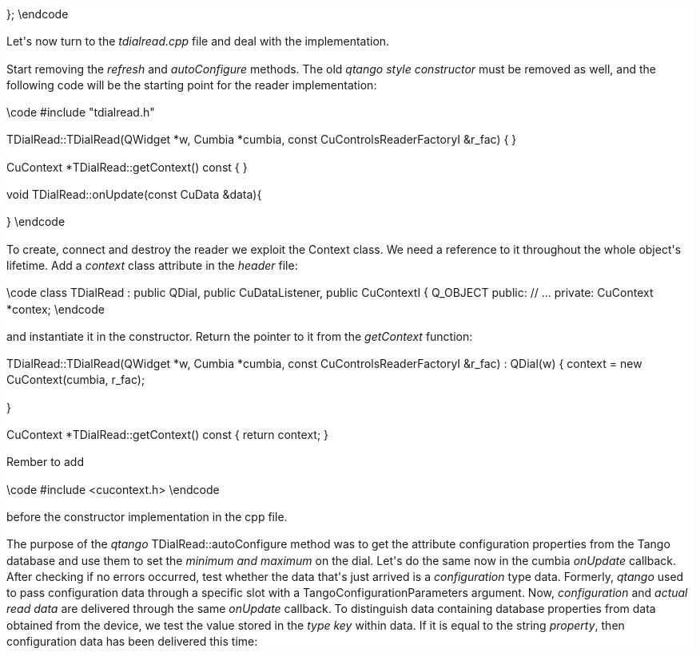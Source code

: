 };
\endcode

Let's now turn to the *tdialread.cpp* file and deal with the implementation.

Start removing the *refresh* and *autoConfigure* methods. The old *qtango style constructor* must be removed as well, and the following code will
be the starting point for the reader implementation:

\code
#include "tdialread.h"

TDialRead::TDialRead(QWidget *w, Cumbia *cumbia, const CuControlsReaderFactoryI &r_fac) {
}

CuContext *TDialRead::getContext() const {
}

void TDialRead::onUpdate(const CuData &data){

}
\endcode

To create, connect and destroy the reader we exploit the Context class. We need a reference to it throughout the whole object's lifetime.
Add a *context* class attribute in the *header* file:

\code
class TDialRead : public QDial, public CuDataListener, public CuContextI
{
    Q_OBJECT
public:
    // ...
private:
    CuContext *contex;
\endcode

and instantiate it in the constructor. Return the pointer to it from the *getContext* function:

TDialRead::TDialRead(QWidget *w, Cumbia *cumbia, const CuControlsReaderFactoryI &r_fac) : QDial(w) {
    context = new CuContext(cumbia, r_fac);

}

CuContext *TDialRead::getContext() const {
    return context;
}

Rember to add

\code
#include <cucontext.h>
\endcode

before the constructor implementation in the cpp file.

The purpose of the *qtango* TDialRead::autoConfigure method was to get the attribute configuration properties from the Tango database and use
them to set the *minimum and maximum* on the dial.
Let's do the same now in the cumbia *onUpdate* callback.
After checking if no errors occurred, test whether the data that's just arrived is a *configuration* type data. Formerly, *qtango* used to pass
configuration data through a specific slot with a TangoConfigurationParameters argument. Now, *configuration* and *actual read data* are delivered
through the same *onUpdate* callback. To distinguish data containing database properties from data obtained from the device, we test the value
stored in the *type key* within data. If it is equal to the string *property*, then configuration data has been delivered this time:
